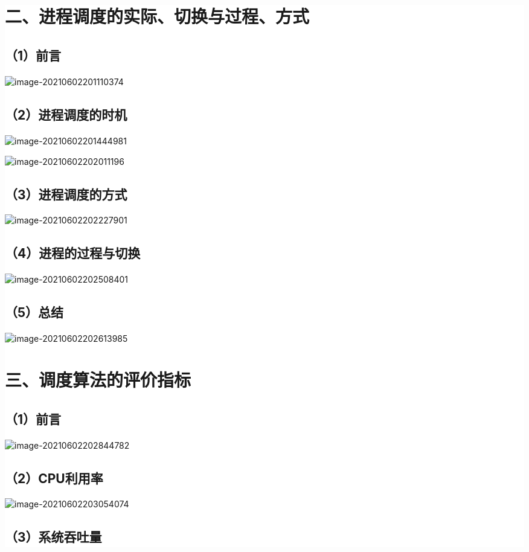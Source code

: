 

# 二、进程调度的实际、切换与过程、方式

## （1）前言

![image-20210602201110374](C:\Users\DELL\AppData\Roaming\Typora\typora-user-images\image-20210602201110374.png)



## （2）进程调度的时机

![image-20210602201444981](C:\Users\DELL\AppData\Roaming\Typora\typora-user-images\image-20210602201444981.png)

![image-20210602202011196](C:\Users\DELL\AppData\Roaming\Typora\typora-user-images\image-20210602202011196.png)



## （3）进程调度的方式

![image-20210602202227901](C:\Users\DELL\AppData\Roaming\Typora\typora-user-images\image-20210602202227901.png)



## （4）进程的过程与切换

![image-20210602202508401](C:\Users\DELL\AppData\Roaming\Typora\typora-user-images\image-20210602202508401.png)



## （5）总结

![image-20210602202613985](C:\Users\DELL\AppData\Roaming\Typora\typora-user-images\image-20210602202613985.png)

# 三、调度算法的评价指标

## （1）前言

![image-20210602202844782](C:\Users\DELL\AppData\Roaming\Typora\typora-user-images\image-20210602202844782.png)



## （2）CPU利用率

![image-20210602203054074](C:\Users\DELL\AppData\Roaming\Typora\typora-user-images\image-20210602203054074.png)



## （3）系统吞吐量
